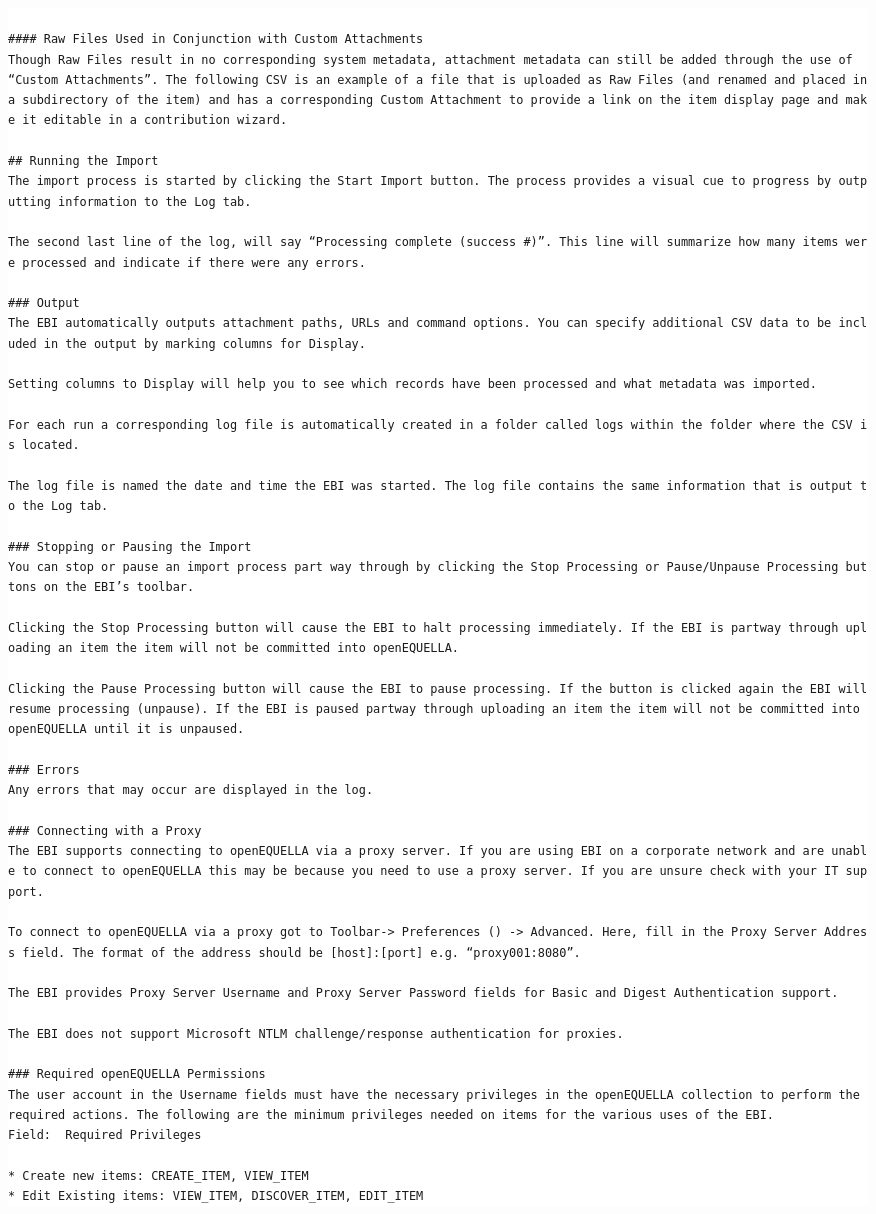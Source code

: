 ```

#### Raw Files Used in Conjunction with Custom Attachments
Though Raw Files result in no corresponding system metadata, attachment metadata can still be added through the use of “Custom Attachments”. The following CSV is an example of a file that is uploaded as Raw Files (and renamed and placed in a subdirectory of the item) and has a corresponding Custom Attachment to provide a link on the item display page and make it editable in a contribution wizard.

## Running the Import
The import process is started by clicking the Start Import button. The process provides a visual cue to progress by outputting information to the Log tab. 

The second last line of the log, will say “Processing complete (success #)”. This line will summarize how many items were processed and indicate if there were any errors.

### Output
The EBI automatically outputs attachment paths, URLs and command options. You can specify additional CSV data to be included in the output by marking columns for Display.

Setting columns to Display will help you to see which records have been processed and what metadata was imported.

For each run a corresponding log file is automatically created in a folder called logs within the folder where the CSV is located.

The log file is named the date and time the EBI was started. The log file contains the same information that is output to the Log tab.

### Stopping or Pausing the Import
You can stop or pause an import process part way through by clicking the Stop Processing or Pause/Unpause Processing buttons on the EBI’s toolbar. 

Clicking the Stop Processing button will cause the EBI to halt processing immediately. If the EBI is partway through uploading an item the item will not be committed into openEQUELLA.

Clicking the Pause Processing button will cause the EBI to pause processing. If the button is clicked again the EBI will resume processing (unpause). If the EBI is paused partway through uploading an item the item will not be committed into openEQUELLA until it is unpaused.

### Errors
Any errors that may occur are displayed in the log. 

### Connecting with a Proxy
The EBI supports connecting to openEQUELLA via a proxy server. If you are using EBI on a corporate network and are unable to connect to openEQUELLA this may be because you need to use a proxy server. If you are unsure check with your IT support.

To connect to openEQUELLA via a proxy got to Toolbar-> Preferences () -> Advanced. Here, fill in the Proxy Server Address field. The format of the address should be [host]:[port] e.g. “proxy001:8080”.

The EBI provides Proxy Server Username and Proxy Server Password fields for Basic and Digest Authentication support.

The EBI does not support Microsoft NTLM challenge/response authentication for proxies.

### Required openEQUELLA Permissions
The user account in the Username fields must have the necessary privileges in the openEQUELLA collection to perform the required actions. The following are the minimum privileges needed on items for the various uses of the EBI. 
Field:  Required Privileges

* Create new items: CREATE_ITEM, VIEW_ITEM
* Edit Existing items: VIEW_ITEM, DISCOVER_ITEM, EDIT_ITEM
```
